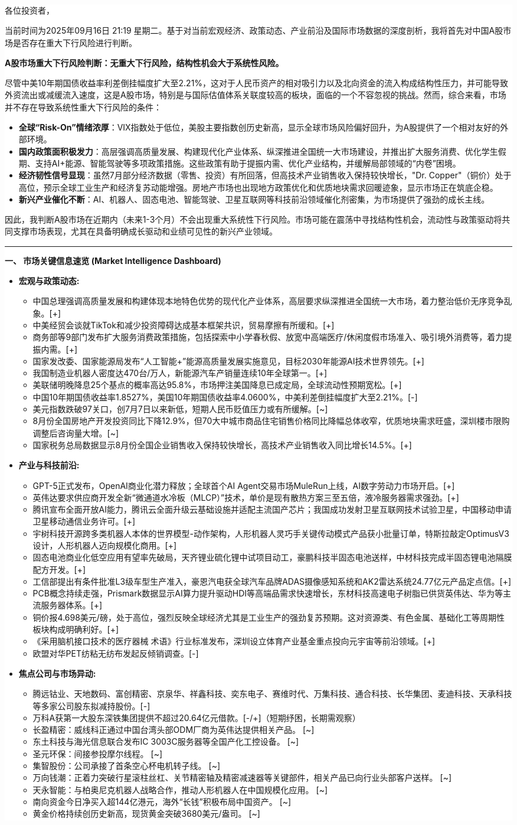 各位投资者，

当前时间为2025年09月16日 21:19 星期二。基于对当前宏观经济、政策动态、产业前沿及国际市场数据的深度剖析，我将首先对中国A股市场是否存在重大下行风险进行判断。

**A股市场重大下行风险判断：无重大下行风险，结构性机会大于系统性风险。**

尽管中美10年期国债收益率利差倒挂幅度扩大至2.21%，这对于人民币资产的相对吸引力以及北向资金的流入构成结构性压力，并可能导致外资流出或减缓流入速度，这是A股市场，特别是与国际估值体系关联度较高的板块，面临的一个不容忽视的挑战。然而，综合来看，市场并不存在导致系统性重大下行风险的条件：

*   **全球“Risk-On”情绪浓厚**：VIX指数处于低位，美股主要指数创历史新高，显示全球市场风险偏好回升，为A股提供了一个相对友好的外部环境。
*   **国内政策面积极发力**：高层强调高质量发展、构建现代化产业体系、纵深推进全国统一大市场建设，并推出扩大服务消费、优化学生假期、支持AI+能源、智能驾驶等多项政策措施。这些政策有助于提振内需、优化产业结构，并缓解局部领域的“内卷”困境。
*   **经济韧性信号显现**：虽然7月部分经济数据（零售、投资）有所回落，但高技术产业销售收入保持较快增长，"Dr. Copper"（铜价）处于高位，预示全球工业生产和经济复苏动能增强。房地产市场也出现地方政策优化和优质地块需求回暖迹象，显示市场正在筑底企稳。
*   **新兴产业催化不断**：AI、机器人、固态电池、智能驾驶、卫星互联网等科技前沿领域催化剂密集，为市场提供了强劲的成长主线。

因此，我判断A股市场在近期内（未来1-3个月）不会出现重大系统性下行风险。市场可能在震荡中寻找结构性机会，流动性与政策驱动将共同支撑市场表现，尤其在具备明确成长驱动和业绩可见性的新兴产业领域。

---

**一、 市场关键信息速览 (Market Intelligence Dashboard)**

*   **宏观与政策动态:**
    *   中国总理强调高质量发展和构建体现本地特色优势的现代化产业体系，高层要求纵深推进全国统一大市场，着力整治低价无序竞争乱象。[+]
    *   中美经贸会谈就TikTok和减少投资障碍达成基本框架共识，贸易摩擦有所缓和。[+]
    *   商务部等9部门发布扩大服务消费政策措施，包括探索中小学春秋假、放宽中高端医疗/休闲度假市场准入、吸引境外消费等，着力提振内需。[+]
    *   国家发改委、国家能源局发布“人工智能+”能源高质量发展实施意见，目标2030年能源AI技术世界领先。[+]
    *   我国制造业机器人密度达470台/万人，新能源汽车产销量连续10年全球第一。[+]
    *   美联储明晚降息25个基点的概率高达95.8%，市场押注美国降息已成定局，全球流动性预期宽松。[+]
    *   中国10年期国债收益率1.8527%，美国10年期国债收益率4.0600%，中美利差倒挂幅度扩大至2.21%。[-]
    *   美元指数跌破97关口，创7月7日以来新低，短期人民币贬值压力或有所缓解。[~]
    *   8月份全国房地产开发投资同比下降12.9%，但70大中城市商品住宅销售价格同比降幅总体收窄，优质地块需求旺盛，深圳楼市限购调整后咨询量大增。[~]
    *   国家税务总局数据显示8月份全国企业销售收入保持较快增长，高技术产业销售收入同比增长14.5%。[+]

*   **产业与科技前沿:**
    *   GPT-5正式发布，OpenAI商业化潜力释放；全球首个AI Agent交易市场MuleRun上线，AI数字劳动力市场开启。[+]
    *   英伟达要求供应商开发全新“微通道水冷板（MLCP）”技术，单价是现有散热方案三至五倍，液冷服务器需求强劲。[+]
    *   腾讯宣布全面开放AI能力，腾讯云全面升级云基础设施并适配主流国产芯片；我国成功发射卫星互联网技术试验卫星，中国移动申请卫星移动通信业务许可。[+]
    *   宇树科技开源跨多类机器人本体的世界模型-动作架构，人形机器人灵巧手关键传动模式产品获小批量订单，特斯拉敲定OptimusV3设计，人形机器人迈向规模化商用。[+]
    *   固态电池商业化低空应用有望率先破局，天齐锂业硫化锂中试项目动工，豪鹏科技半固态电池送样，中材科技完成半固态锂电池隔膜配方开发。[+]
    *   工信部提出有条件批准L3级车型生产准入，豪恩汽电获全球汽车品牌ADAS摄像感知系统和AK2雷达系统24.77亿元产品定点信。[+]
    *   PCB概念持续走强，Prismark数据显示AI算力提升驱动HDI等高端品需求快速增长，东材科技高速电子树脂已供货英伟达、华为等主流服务器体系。[+]
    *   铜价报4.698美元/磅，处于高位，强烈反映全球经济尤其是工业生产的强劲复苏预期。这对资源类、有色金属、基础化工等周期性板块构成明确利好。[+]
    *   《采用脑机接口技术的医疗器械 术语》行业标准发布，深圳设立体育产业基金重点投向元宇宙等前沿领域。[+]
    *   欧盟对华PET纺粘无纺布发起反倾销调查。[-]

*   **焦点公司与市场异动:**
    *   腾远钴业、天地数码、富创精密、京泉华、祥鑫科技、奕东电子、赛维时代、万集科技、通合科技、长华集团、麦迪科技、天承科技等多家公司股东拟减持股份。[-]
    *   万科A获第一大股东深铁集团提供不超过20.64亿元借款。[-/+]（短期纾困，长期需观察）
    *   长盈精密：威线科正通过中国台湾头部ODM厂商为英伟达提供相关产品。 [~]
    *   东土科技与海光信息联合发布IC 3003C服务器等全国产化工控设备。 [~]
    *   圣元环保：间接参投摩尔线程。 [~]
    *   集智股份：公司承接了首条空心杯电机转子线。 [~]
    *   万向钱潮：正着力突破行星滚柱丝杠、关节精密轴及精密减速器等关键部件，相关产品已向行业头部客户送样。 [~]
    *   天永智能：与柏奥尼克机器人战略合作，推动人形机器人在中国规模化应用。 [~]
    *   南向资金今日净买入超144亿港元，海外“长钱”积极布局中国资产。 [~]
    *   黄金价格持续创历史新高，现货黄金突破3680美元/盎司。 [~]
